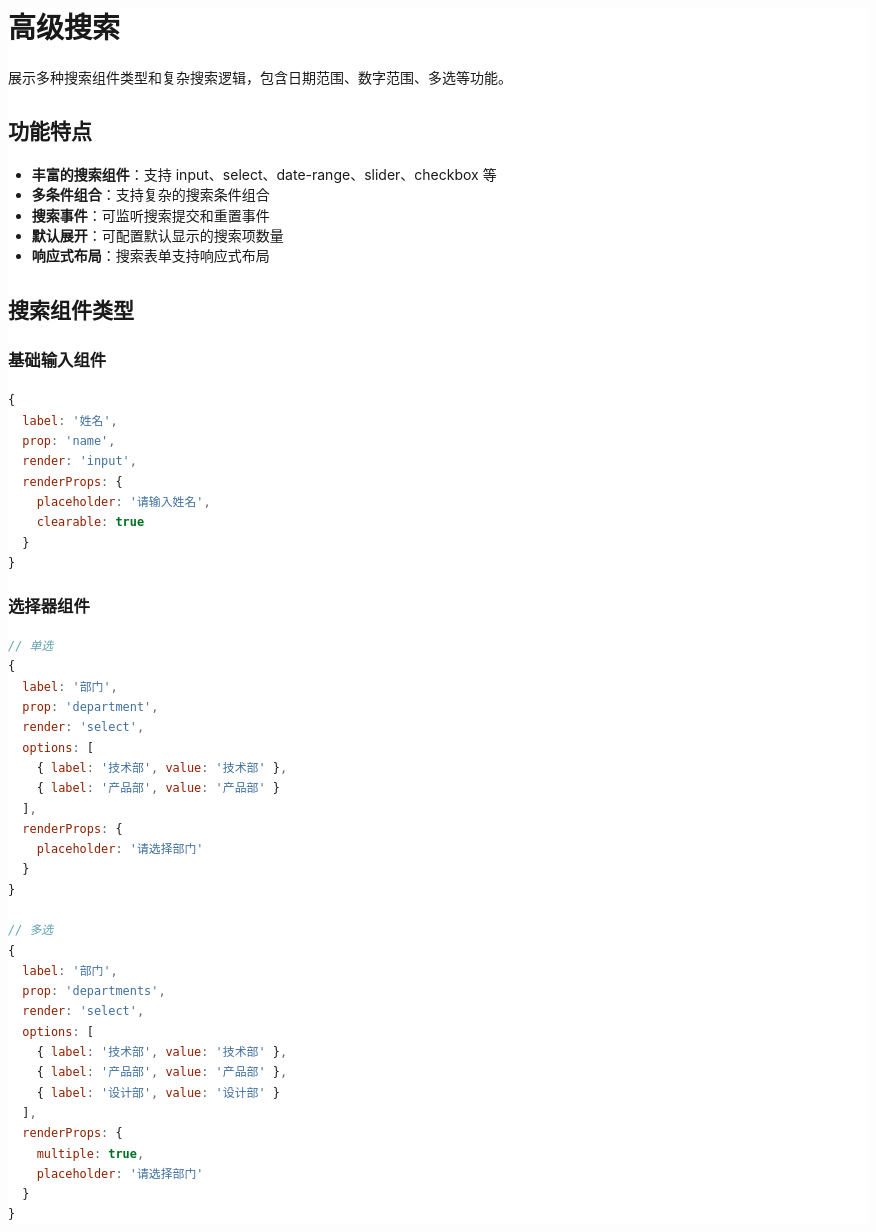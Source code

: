 # 高级搜索

展示多种搜索组件类型和复杂搜索逻辑，包含日期范围、数字范围、多选等功能。

<DemoPreview dir="demos/ma-pro-table-examples/advanced-search" />

## 功能特点

- **丰富的搜索组件**：支持 input、select、date-range、slider、checkbox 等
- **多条件组合**：支持复杂的搜索条件组合
- **搜索事件**：可监听搜索提交和重置事件
- **默认展开**：可配置默认显示的搜索项数量
- **响应式布局**：搜索表单支持响应式布局

## 搜索组件类型

### 基础输入组件

```javascript
{
  label: '姓名',
  prop: 'name',
  render: 'input',
  renderProps: {
    placeholder: '请输入姓名',
    clearable: true
  }
}
```

### 选择器组件

```javascript
// 单选
{
  label: '部门',
  prop: 'department',
  render: 'select',
  options: [
    { label: '技术部', value: '技术部' },
    { label: '产品部', value: '产品部' }
  ],
  renderProps: {
    placeholder: '请选择部门'
  }
}

// 多选
{
  label: '部门',
  prop: 'departments',
  render: 'select',
  options: [
    { label: '技术部', value: '技术部' },
    { label: '产品部', value: '产品部' },
    { label: '设计部', value: '设计部' }
  ],
  renderProps: {
    multiple: true,
    placeholder: '请选择部门'
  }
}
```
